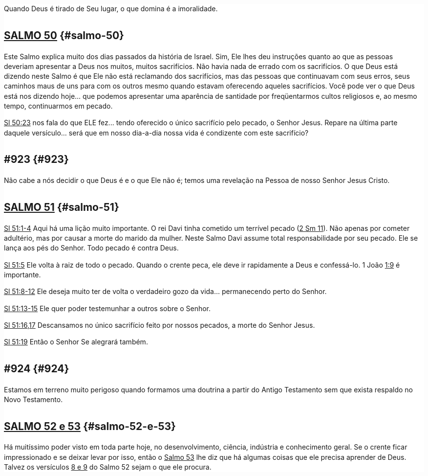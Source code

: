 Quando Deus é tirado de Seu lugar, o que domina é a imoralidade.

## [SALMO 50](http://mysword.info/b?r=Psa_50) {#salmo-50}

Este Salmo explica muito dos dias passados da história de Israel. Sim, Ele lhes deu instruções quanto ao que as pessoas deveriam apresentar a Deus nos muitos, muitos sacrifícios. Não havia nada de errado com os sacrifícios. O que Deus está dizendo neste Salmo é que Ele não está reclamando dos sacrifícios, mas das pessoas que continuavam com seus erros, seus caminhos maus de uns para com os outros mesmo quando estavam oferecendo aqueles sacrifícios. Você pode ver o que Deus está nos dizendo hoje... que podemos apresentar uma aparência de santidade por freqüentarmos cultos religiosos e, ao mesmo tempo, continuarmos em pecado.

[Sl 50:23](http://mysword.info/b?r=Psa_50:23) nos fala do que ELE fez... tendo oferecido o único sacrifício pelo pecado, o Senhor Jesus. Repare na última parte daquele versículo... será que em nosso dia-a-dia nossa vida é condizente com este sacrifício?

## #923 {#923}

Não cabe a nós decidir o que Deus é e o que Ele não é; temos uma revelação na Pessoa de nosso Senhor Jesus Cristo.

## [SALMO 51](http://mysword.info/b?r=Psa_51) {#salmo-51}

[Sl 51:1-4](http://mysword.info/b?r=Psa_51:1-4) Aqui há uma lição muito importante. O rei Davi tinha cometido um terrível pecado ([2 Sm 11](http://mysword.info/b?r=2Sa_11/)). Não apenas por cometer adultério, mas por causar a morte do marido da mulher. Neste Salmo Davi assume total responsabilidade por seu pecado. Ele se lança aos pés do Senhor. Todo pecado é contra Deus.

[Sl 51:5](http://mysword.info/b?r=Psa_51:5) Ele volta à raiz de todo o pecado. Quando o crente peca, ele deve ir rapidamente a Deus e confessá-lo. 1 João [1:9](http://mysword.info/b?r=1Jo_1:9) é importante.

[Sl 51:8-12](http://mysword.info/b?r=Psa_51:8-12) Ele deseja muito ter de volta o verdadeiro gozo da vida... permanecendo perto do Senhor.

[Sl 51:13-15](http://mysword.info/b?r=Psa_51:13-15) Ele quer poder testemunhar a outros sobre o Senhor.

[Sl 51:16,17](http://mysword.info/b?r=Psa_51:16,17) Descansamos no único sacrifício feito por nossos pecados, a morte do Senhor Jesus.

[Sl 51:19](http://mysword.info/b?r=Psa_51:19) Então o Senhor Se alegrará também.

## #924 {#924}

Estamos em terreno muito perigoso quando formamos uma doutrina a partir do Antigo Testamento sem que exista respaldo no Novo Testamento.

## [SALMO 52 e 53](http://mysword.info/b?r=Psa_52) {#salmo-52-e-53}

Há muitíssimo poder visto em toda parte hoje, no desenvolvimento, ciência, indústria e conhecimento geral. Se o crente ficar impressionado e se deixar levar por isso, então o [Salmo 53](http://mysword.info/b?r=Psa_53) lhe diz que há algumas coisas que ele precisa aprender de Deus. Talvez os versículos [8 e 9](http://mysword.info/b?r=Psa_52:8,9) do Salmo 52 sejam o que ele procura.
